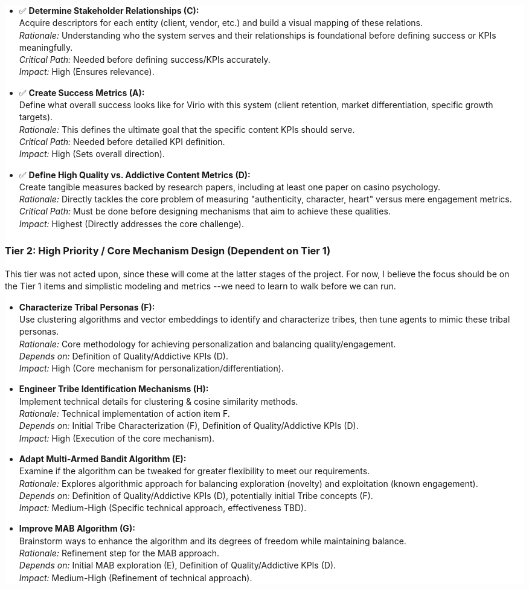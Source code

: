 - ✅ **Determine Stakeholder Relationships (C):**  
  Acquire descriptors for each entity (client, vendor, etc.) and build a visual mapping of these relations.  
  *Rationale:* Understanding who the system serves and their relationships is foundational before defining success or KPIs meaningfully.  
  *Critical Path:* Needed before defining success/KPIs accurately.  
  *Impact:* High (Ensures relevance).

- ✅ **Create Success Metrics (A):**  
  Define what overall success looks like for Virio with this system (client retention, market differentiation, specific growth targets).  
  *Rationale:* This defines the ultimate goal that the specific content KPIs should serve.  
  *Critical Path:* Needed before detailed KPI definition.  
  *Impact:* High (Sets overall direction).

- ✅ **Define High Quality vs. Addictive Content Metrics (D):**  
  Create tangible measures backed by research papers, including at least one paper on casino psychology.  
  *Rationale:* Directly tackles the core problem of measuring "authenticity, character, heart" versus mere engagement metrics.  
  *Critical Path:* Must be done before designing mechanisms that aim to achieve these qualities.  
  *Impact:* Highest (Directly addresses the core challenge).

### Tier 2: High Priority / Core Mechanism Design (Dependent on Tier 1)

This tier was not acted upon, since these will come at the latter stages of the project. For now, I believe the focus
should be on the Tier 1 items and simplistic modeling and metrics --we need to learn to walk before we can run.

- **Characterize Tribal Personas (F):**  
  Use clustering algorithms and vector embeddings to identify and characterize tribes, then tune agents to mimic these tribal personas.  
  *Rationale:* Core methodology for achieving personalization and balancing quality/engagement.  
  *Depends on:* Definition of Quality/Addictive KPIs (D).  
  *Impact:* High (Core mechanism for personalization/differentiation).

- **Engineer Tribe Identification Mechanisms (H):**  
  Implement technical details for clustering & cosine similarity methods.  
  *Rationale:* Technical implementation of action item F.  
  *Depends on:* Initial Tribe Characterization (F), Definition of Quality/Addictive KPIs (D).  
  *Impact:* High (Execution of the core mechanism).

- **Adapt Multi-Armed Bandit Algorithm (E):**  
  Examine if the algorithm can be tweaked for greater flexibility to meet our requirements.  
  *Rationale:* Explores algorithmic approach for balancing exploration (novelty) and exploitation (known engagement).  
  *Depends on:* Definition of Quality/Addictive KPIs (D), potentially initial Tribe concepts (F).  
  *Impact:* Medium-High (Specific technical approach, effectiveness TBD).

- **Improve MAB Algorithm (G):**  
  Brainstorm ways to enhance the algorithm and its degrees of freedom while maintaining balance.  
  *Rationale:* Refinement step for the MAB approach.  
  *Depends on:* Initial MAB exploration (E), Definition of Quality/Addictive KPIs (D).  
  *Impact:* Medium-High (Refinement of technical approach).
